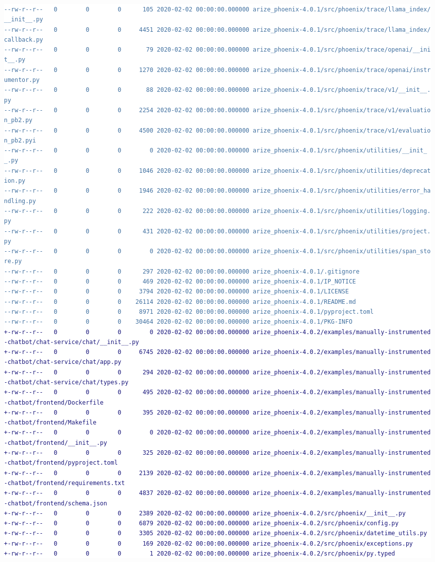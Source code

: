 ```diff
--rw-r--r--   0        0        0      105 2020-02-02 00:00:00.000000 arize_phoenix-4.0.1/src/phoenix/trace/llama_index/__init__.py
--rw-r--r--   0        0        0     4451 2020-02-02 00:00:00.000000 arize_phoenix-4.0.1/src/phoenix/trace/llama_index/callback.py
--rw-r--r--   0        0        0       79 2020-02-02 00:00:00.000000 arize_phoenix-4.0.1/src/phoenix/trace/openai/__init__.py
--rw-r--r--   0        0        0     1270 2020-02-02 00:00:00.000000 arize_phoenix-4.0.1/src/phoenix/trace/openai/instrumentor.py
--rw-r--r--   0        0        0       88 2020-02-02 00:00:00.000000 arize_phoenix-4.0.1/src/phoenix/trace/v1/__init__.py
--rw-r--r--   0        0        0     2254 2020-02-02 00:00:00.000000 arize_phoenix-4.0.1/src/phoenix/trace/v1/evaluation_pb2.py
--rw-r--r--   0        0        0     4500 2020-02-02 00:00:00.000000 arize_phoenix-4.0.1/src/phoenix/trace/v1/evaluation_pb2.pyi
--rw-r--r--   0        0        0        0 2020-02-02 00:00:00.000000 arize_phoenix-4.0.1/src/phoenix/utilities/__init__.py
--rw-r--r--   0        0        0     1046 2020-02-02 00:00:00.000000 arize_phoenix-4.0.1/src/phoenix/utilities/deprecation.py
--rw-r--r--   0        0        0     1946 2020-02-02 00:00:00.000000 arize_phoenix-4.0.1/src/phoenix/utilities/error_handling.py
--rw-r--r--   0        0        0      222 2020-02-02 00:00:00.000000 arize_phoenix-4.0.1/src/phoenix/utilities/logging.py
--rw-r--r--   0        0        0      431 2020-02-02 00:00:00.000000 arize_phoenix-4.0.1/src/phoenix/utilities/project.py
--rw-r--r--   0        0        0        0 2020-02-02 00:00:00.000000 arize_phoenix-4.0.1/src/phoenix/utilities/span_store.py
--rw-r--r--   0        0        0      297 2020-02-02 00:00:00.000000 arize_phoenix-4.0.1/.gitignore
--rw-r--r--   0        0        0      469 2020-02-02 00:00:00.000000 arize_phoenix-4.0.1/IP_NOTICE
--rw-r--r--   0        0        0     3794 2020-02-02 00:00:00.000000 arize_phoenix-4.0.1/LICENSE
--rw-r--r--   0        0        0    26114 2020-02-02 00:00:00.000000 arize_phoenix-4.0.1/README.md
--rw-r--r--   0        0        0     8971 2020-02-02 00:00:00.000000 arize_phoenix-4.0.1/pyproject.toml
--rw-r--r--   0        0        0    30464 2020-02-02 00:00:00.000000 arize_phoenix-4.0.1/PKG-INFO
+-rw-r--r--   0        0        0        0 2020-02-02 00:00:00.000000 arize_phoenix-4.0.2/examples/manually-instrumented-chatbot/chat-service/chat/__init__.py
+-rw-r--r--   0        0        0     6745 2020-02-02 00:00:00.000000 arize_phoenix-4.0.2/examples/manually-instrumented-chatbot/chat-service/chat/app.py
+-rw-r--r--   0        0        0      294 2020-02-02 00:00:00.000000 arize_phoenix-4.0.2/examples/manually-instrumented-chatbot/chat-service/chat/types.py
+-rw-r--r--   0        0        0      495 2020-02-02 00:00:00.000000 arize_phoenix-4.0.2/examples/manually-instrumented-chatbot/frontend/Dockerfile
+-rw-r--r--   0        0        0      395 2020-02-02 00:00:00.000000 arize_phoenix-4.0.2/examples/manually-instrumented-chatbot/frontend/Makefile
+-rw-r--r--   0        0        0        0 2020-02-02 00:00:00.000000 arize_phoenix-4.0.2/examples/manually-instrumented-chatbot/frontend/__init__.py
+-rw-r--r--   0        0        0      325 2020-02-02 00:00:00.000000 arize_phoenix-4.0.2/examples/manually-instrumented-chatbot/frontend/pyproject.toml
+-rw-r--r--   0        0        0     2139 2020-02-02 00:00:00.000000 arize_phoenix-4.0.2/examples/manually-instrumented-chatbot/frontend/requirements.txt
+-rw-r--r--   0        0        0     4837 2020-02-02 00:00:00.000000 arize_phoenix-4.0.2/examples/manually-instrumented-chatbot/frontend/schema.json
+-rw-r--r--   0        0        0     2389 2020-02-02 00:00:00.000000 arize_phoenix-4.0.2/src/phoenix/__init__.py
+-rw-r--r--   0        0        0     6879 2020-02-02 00:00:00.000000 arize_phoenix-4.0.2/src/phoenix/config.py
+-rw-r--r--   0        0        0     3305 2020-02-02 00:00:00.000000 arize_phoenix-4.0.2/src/phoenix/datetime_utils.py
+-rw-r--r--   0        0        0      169 2020-02-02 00:00:00.000000 arize_phoenix-4.0.2/src/phoenix/exceptions.py
+-rw-r--r--   0        0        0        1 2020-02-02 00:00:00.000000 arize_phoenix-4.0.2/src/phoenix/py.typed
```